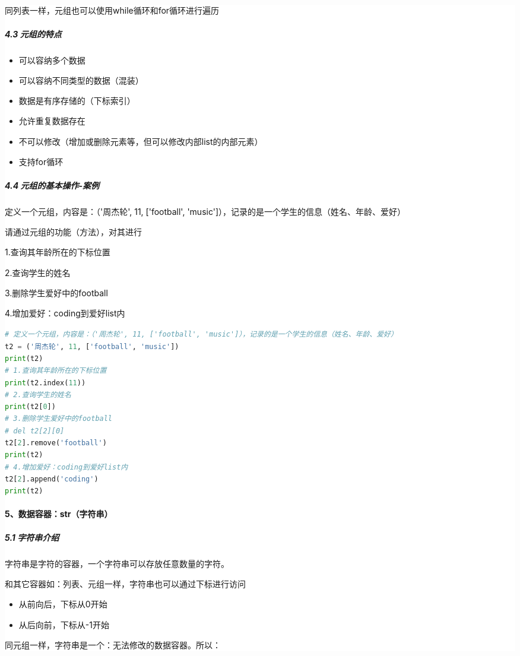 同列表一样，元组也可以使用while循环和for循环进行遍历

##### 4.3 元组的特点

- 可以容纳多个数据

- 可以容纳不同类型的数据（混装）

- 数据是有序存储的（下标索引）

- 允许重复数据存在

- 不可以修改（增加或删除元素等，但可以修改内部list的内部元素）

- 支持for循环

##### 4.4 元组的基本操作-案例

定义一个元组，内容是：（'周杰轮', 11, ['football', 'music']），记录的是一个学生的信息（姓名、年龄、爱好）

请通过元组的功能（方法），对其进行

1.查询其年龄所在的下标位置

2.查询学生的姓名

3.删除学生爱好中的football

4.增加爱好：coding到爱好list内

```python
# 定义一个元组，内容是：（'周杰轮', 11, ['football', 'music']），记录的是一个学生的信息（姓名、年龄、爱好）
t2 = ('周杰轮', 11, ['football', 'music'])
print(t2)
# 1.查询其年龄所在的下标位置
print(t2.index(11))
# 2.查询学生的姓名
print(t2[0])
# 3.删除学生爱好中的football
# del t2[2][0]
t2[2].remove('football')
print(t2)
# 4.增加爱好：coding到爱好list内
t2[2].append('coding')
print(t2)
```

#### 5、数据容器：str（字符串）

##### 5.1 字符串介绍

字符串是字符的容器，一个字符串可以存放任意数量的字符。

和其它容器如：列表、元组一样，字符串也可以通过下标进行访问

- 从前向后，下标从0开始

- 从后向前，下标从-1开始

同元组一样，字符串是一个：无法修改的数据容器。所以：
